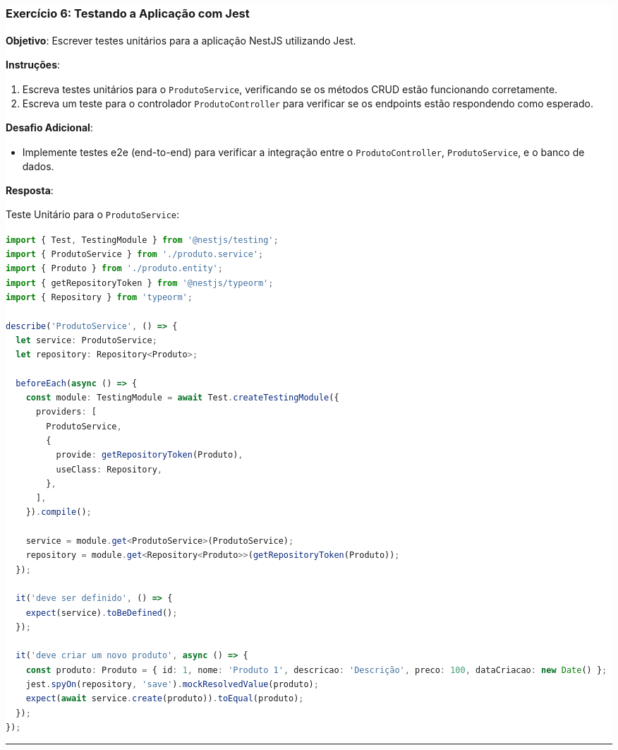 
### **Exercício 6: Testando a Aplicação com Jest**
**Objetivo**: Escrever testes unitários para a aplicação NestJS utilizando Jest.

**Instruções**:
1. Escreva testes unitários para o `ProdutoService`, verificando se os métodos CRUD estão funcionando corretamente.
2. Escreva um teste para o controlador `ProdutoController` para verificar se os endpoints estão respondendo como esperado.

**Desafio Adicional**:
- Implemente testes e2e (end-to-end) para verificar a integração entre o `ProdutoController`, `ProdutoService`, e o banco de dados.

**Resposta**:

Teste Unitário para o `ProdutoService`:
```typescript
import { Test, TestingModule } from '@nestjs/testing';
import { ProdutoService } from './produto.service';
import { Produto } from './produto.entity';
import { getRepositoryToken } from '@nestjs/typeorm';
import { Repository } from 'typeorm';

describe('ProdutoService', () => {
  let service: ProdutoService;
  let repository: Repository<Produto>;

  beforeEach(async () => {
    const module: TestingModule = await Test.createTestingModule({
      providers: [
        ProdutoService,
        {
          provide: getRepositoryToken(Produto),
          useClass: Repository,
        },
      ],
    }).compile();

    service = module.get<ProdutoService>(ProdutoService);
    repository = module.get<Repository<Produto>>(getRepositoryToken(Produto));
  });

  it('deve ser definido', () => {
    expect(service).toBeDefined();
  });

  it('deve criar um novo produto', async () => {
    const produto: Produto = { id: 1, nome: 'Produto 1', descricao: 'Descrição', preco: 100, dataCriacao: new Date() };
    jest.spyOn(repository, 'save').mockResolvedValue(produto);
    expect(await service.create(produto)).toEqual(produto);
  });
});
```

---